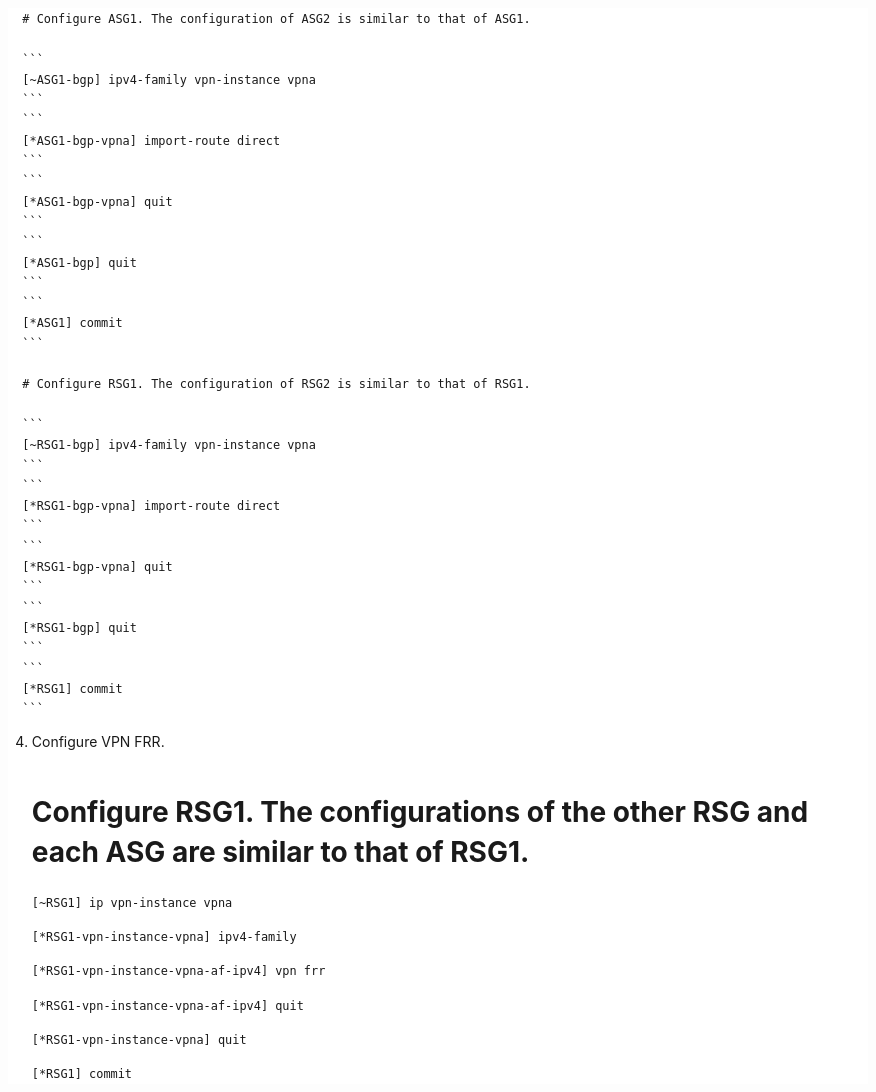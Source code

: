       
      
      # Configure ASG1. The configuration of ASG2 is similar to that of ASG1.
      
      ```
      [~ASG1-bgp] ipv4-family vpn-instance vpna
      ```
      ```
      [*ASG1-bgp-vpna] import-route direct
      ```
      ```
      [*ASG1-bgp-vpna] quit
      ```
      ```
      [*ASG1-bgp] quit
      ```
      ```
      [*ASG1] commit
      ```
      
      # Configure RSG1. The configuration of RSG2 is similar to that of RSG1.
      
      ```
      [~RSG1-bgp] ipv4-family vpn-instance vpna
      ```
      ```
      [*RSG1-bgp-vpna] import-route direct
      ```
      ```
      [*RSG1-bgp-vpna] quit
      ```
      ```
      [*RSG1-bgp] quit
      ```
      ```
      [*RSG1] commit
      ```
   4. Configure VPN FRR.
      
      
      
      # Configure RSG1. The configurations of the other RSG and each ASG are similar to that of RSG1.
      
      ```
      [~RSG1] ip vpn-instance vpna
      ```
      ```
      [*RSG1-vpn-instance-vpna] ipv4-family
      ```
      ```
      [*RSG1-vpn-instance-vpna-af-ipv4] vpn frr
      ```
      ```
      [*RSG1-vpn-instance-vpna-af-ipv4] quit
      ```
      ```
      [*RSG1-vpn-instance-vpna] quit
      ```
      ```
      [*RSG1] commit